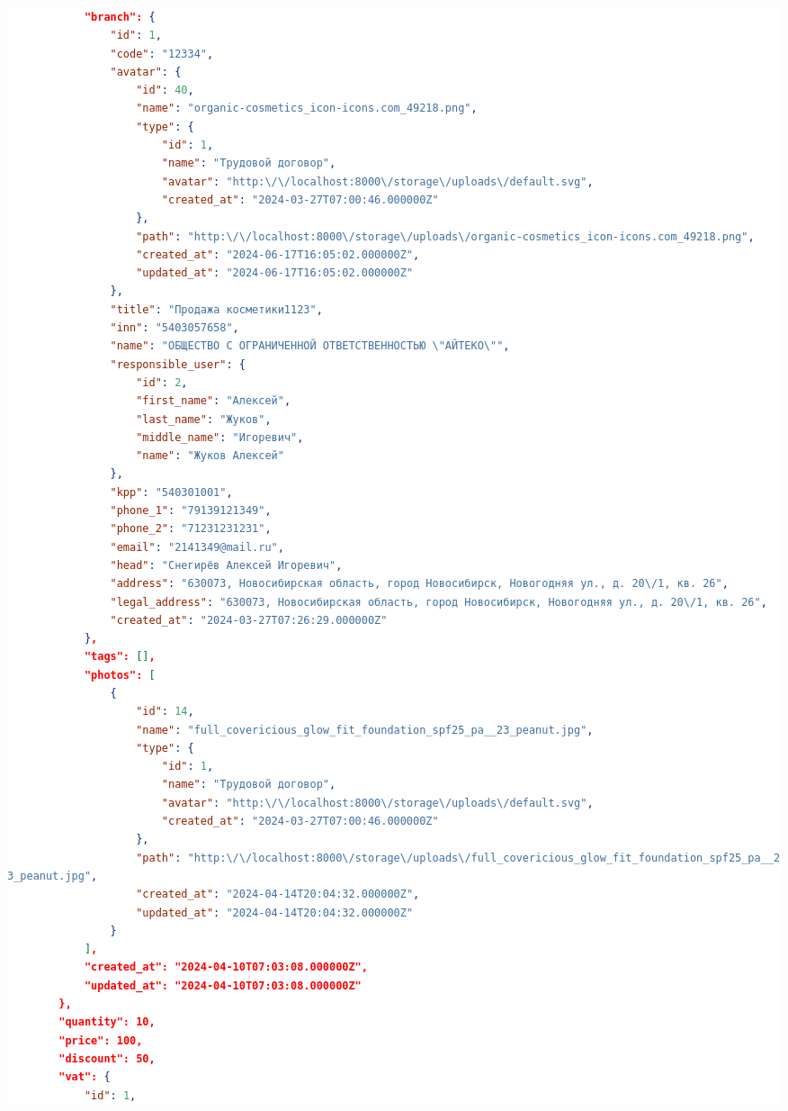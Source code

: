 ```json
			"branch": {
				"id": 1,
				"code": "12334",
				"avatar": {
					"id": 40,
					"name": "organic-cosmetics_icon-icons.com_49218.png",
					"type": {
						"id": 1,
						"name": "Трудовой договор",
						"avatar": "http:\/\/localhost:8000\/storage\/uploads\/default.svg",
						"created_at": "2024-03-27T07:00:46.000000Z"
					},
					"path": "http:\/\/localhost:8000\/storage\/uploads\/organic-cosmetics_icon-icons.com_49218.png",
					"created_at": "2024-06-17T16:05:02.000000Z",
					"updated_at": "2024-06-17T16:05:02.000000Z"
				},
				"title": "Продажа косметики1123",
				"inn": "5403057658",
				"name": "ОБЩЕСТВО С ОГРАНИЧЕННОЙ ОТВЕТСТВЕННОСТЬЮ \"АЙТЕКО\"",
				"responsible_user": {
					"id": 2,
					"first_name": "Алексей",
					"last_name": "Жуков",
					"middle_name": "Игоревич",
					"name": "Жуков Алексей"
				},
				"kpp": "540301001",
				"phone_1": "79139121349",
				"phone_2": "71231231231",
				"email": "2141349@mail.ru",
				"head": "Снегирёв Алексей Игоревич",
				"address": "630073, Новосибирская область, город Новосибирск, Новогодняя ул., д. 20\/1, кв. 26",
				"legal_address": "630073, Новосибирская область, город Новосибирск, Новогодняя ул., д. 20\/1, кв. 26",
				"created_at": "2024-03-27T07:26:29.000000Z"
			},
			"tags": [],
			"photos": [
				{
					"id": 14,
					"name": "full_covericious_glow_fit_foundation_spf25_pa__23_peanut.jpg",
					"type": {
						"id": 1,
						"name": "Трудовой договор",
						"avatar": "http:\/\/localhost:8000\/storage\/uploads\/default.svg",
						"created_at": "2024-03-27T07:00:46.000000Z"
					},
					"path": "http:\/\/localhost:8000\/storage\/uploads\/full_covericious_glow_fit_foundation_spf25_pa__23_peanut.jpg",
					"created_at": "2024-04-14T20:04:32.000000Z",
					"updated_at": "2024-04-14T20:04:32.000000Z"
				}
			],
			"created_at": "2024-04-10T07:03:08.000000Z",
			"updated_at": "2024-04-10T07:03:08.000000Z"
		},
		"quantity": 10,
		"price": 100,
		"discount": 50,
		"vat": {
			"id": 1,
```
